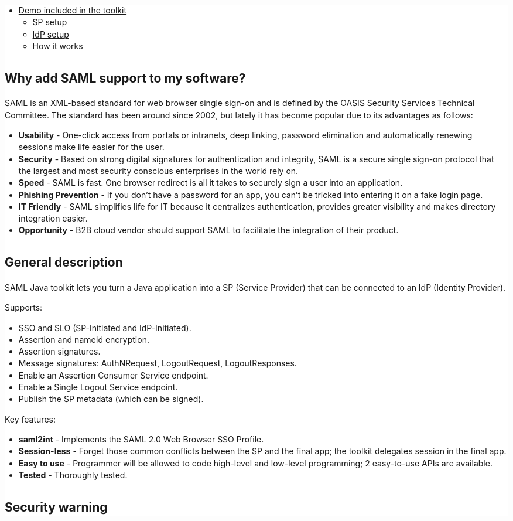 - [Demo included in the toolkit](#demo-included-in-the-toolkit)
    - [SP setup](#sp-setup)
    - [IdP setup](#idp-setup)
    - [How it works](#how-it-works-1)

## Why add SAML support to my software?

SAML is an XML-based standard for web browser single sign-on and is defined by
the OASIS Security Services Technical Committee. The standard has been around
since 2002, but lately it has become popular due to its advantages as follows:

 * **Usability** - One-click access from portals or intranets, deep linking,
   password elimination and automatically renewing sessions make life
   easier for the user.
 * **Security** - Based on strong digital signatures for authentication and
   integrity, SAML is a secure single sign-on protocol that the largest
   and most security conscious enterprises in the world rely on.
 * **Speed** - SAML is fast. One browser redirect is all it takes to securely
   sign a user into an application.
 * **Phishing Prevention** - If you don’t have a password for an app, you
   can’t be tricked into entering it on a fake login page.
 * **IT Friendly** - SAML simplifies life for IT because it centralizes
   authentication, provides greater visibility and makes directory
   integration easier.
 * **Opportunity** - B2B cloud vendor should support SAML to facilitate the
   integration of their product.


## General description

SAML Java toolkit lets you turn a Java application into a SP
(Service Provider) that can be connected to an IdP (Identity Provider).

Supports:

 * SSO and SLO (SP-Initiated and IdP-Initiated).
 * Assertion and nameId encryption.
 * Assertion signatures.
 * Message signatures: AuthNRequest, LogoutRequest, LogoutResponses.
 * Enable an Assertion Consumer Service endpoint.
 * Enable a Single Logout Service endpoint.
 * Publish the SP metadata (which can be signed).

Key features:

 * **saml2int** - Implements the SAML 2.0 Web Browser SSO Profile.
 * **Session-less** - Forget those common conflicts between the SP and
   the final app; the toolkit delegates session in the final app.
 * **Easy to use** - Programmer will be allowed to code high-level and
   low-level programming; 2 easy-to-use APIs are available.
 * **Tested** - Thoroughly tested.

## Security warning
